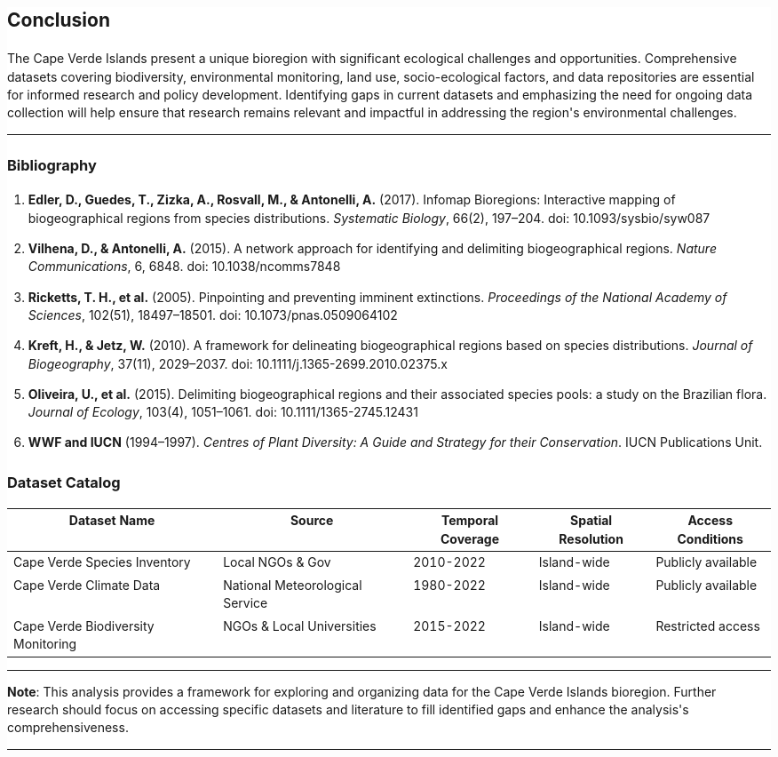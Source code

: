 ## Conclusion
The Cape Verde Islands present a unique bioregion with significant ecological challenges and opportunities. Comprehensive datasets covering biodiversity, environmental monitoring, land use, socio-ecological factors, and data repositories are essential for informed research and policy development. Identifying gaps in current datasets and emphasizing the need for ongoing data collection will help ensure that research remains relevant and impactful in addressing the region's environmental challenges.

---

### Bibliography

1. **Edler, D., Guedes, T., Zizka, A., Rosvall, M., & Antonelli, A.** (2017). Infomap Bioregions: Interactive mapping of biogeographical regions from species distributions. *Systematic Biology*, 66(2), 197–204. doi: 10.1093/sysbio/syw087

2. **Vilhena, D., & Antonelli, A.** (2015). A network approach for identifying and delimiting biogeographical regions. *Nature Communications*, 6, 6848. doi: 10.1038/ncomms7848

3. **Ricketts, T. H., et al.** (2005). Pinpointing and preventing imminent extinctions. *Proceedings of the National Academy of Sciences*, 102(51), 18497–18501. doi: 10.1073/pnas.0509064102

4. **Kreft, H., & Jetz, W.** (2010). A framework for delineating biogeographical regions based on species distributions. *Journal of Biogeography*, 37(11), 2029–2037. doi: 10.1111/j.1365-2699.2010.02375.x

5. **Oliveira, U., et al.** (2015). Delimiting biogeographical regions and their associated species pools: a study on the Brazilian flora. *Journal of Ecology*, 103(4), 1051–1061. doi: 10.1111/1365-2745.12431

6. **WWF and IUCN** (1994–1997). *Centres of Plant Diversity: A Guide and Strategy for their Conservation*. IUCN Publications Unit.

### Dataset Catalog

| Dataset Name | Source | Temporal Coverage | Spatial Resolution | Access Conditions |
|--------------|--------|------------------|--------------------|-------------------|
| Cape Verde Species Inventory | Local NGOs & Gov | 2010-2022       | Island-wide       | Publicly available |
| Cape Verde Climate Data | National Meteorological Service | 1980-2022       | Island-wide       | Publicly available |
| Cape Verde Biodiversity Monitoring | NGOs & Local Universities | 2015-2022       | Island-wide       | Restricted access |

---

**Note**: This analysis provides a framework for exploring and organizing data for the Cape Verde Islands bioregion. Further research should focus on accessing specific datasets and literature to fill identified gaps and enhance the analysis's comprehensiveness.

---

